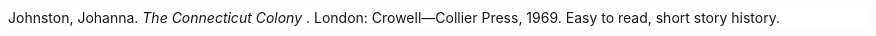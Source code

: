 </p>
<p>
Johnston, Johanna.
<i>
The Connecticut Colony
</i>
. London: Crowell—Collier Press, 1969. Easy to read, short story history.
</p>
</font>
</body>